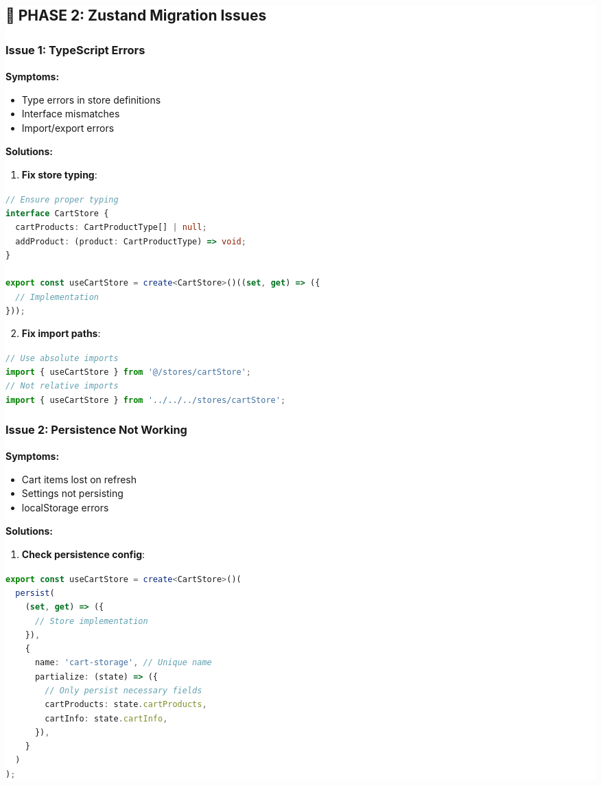 ## 🚨 PHASE 2: Zustand Migration Issues

### Issue 1: TypeScript Errors
**Symptoms:**
- Type errors in store definitions
- Interface mismatches
- Import/export errors

**Solutions:**
1. **Fix store typing**:
```typescript
// Ensure proper typing
interface CartStore {
  cartProducts: CartProductType[] | null;
  addProduct: (product: CartProductType) => void;
}

export const useCartStore = create<CartStore>()((set, get) => ({
  // Implementation
}));
```

2. **Fix import paths**:
```typescript
// Use absolute imports
import { useCartStore } from '@/stores/cartStore';
// Not relative imports
import { useCartStore } from '../../../stores/cartStore';
```

### Issue 2: Persistence Not Working
**Symptoms:**
- Cart items lost on refresh
- Settings not persisting
- localStorage errors

**Solutions:**
1. **Check persistence config**:
```typescript
export const useCartStore = create<CartStore>()(
  persist(
    (set, get) => ({
      // Store implementation
    }),
    {
      name: 'cart-storage', // Unique name
      partialize: (state) => ({
        // Only persist necessary fields
        cartProducts: state.cartProducts,
        cartInfo: state.cartInfo,
      }),
    }
  )
);
```
